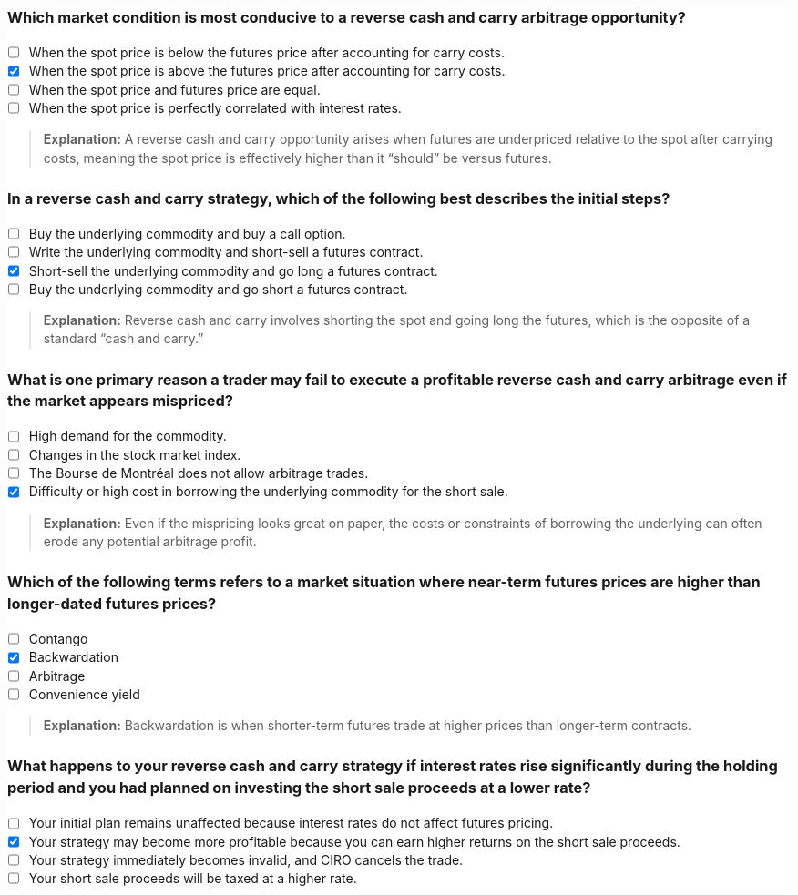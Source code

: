 ### Which market condition is most conducive to a reverse cash and carry arbitrage opportunity?
- [ ] When the spot price is below the futures price after accounting for carry costs.
- [x] When the spot price is above the futures price after accounting for carry costs.
- [ ] When the spot price and futures price are equal.
- [ ] When the spot price is perfectly correlated with interest rates.

> **Explanation:** A reverse cash and carry opportunity arises when futures are underpriced relative to the spot after carrying costs, meaning the spot price is effectively higher than it “should” be versus futures.

### In a reverse cash and carry strategy, which of the following best describes the initial steps?
- [ ] Buy the underlying commodity and buy a call option.
- [ ] Write the underlying commodity and short-sell a futures contract.
- [x] Short-sell the underlying commodity and go long a futures contract.
- [ ] Buy the underlying commodity and go short a futures contract.

> **Explanation:** Reverse cash and carry involves shorting the spot and going long the futures, which is the opposite of a standard “cash and carry.”

### What is one primary reason a trader may fail to execute a profitable reverse cash and carry arbitrage even if the market appears mispriced?
- [ ] High demand for the commodity.
- [ ] Changes in the stock market index.
- [ ] The Bourse de Montréal does not allow arbitrage trades.
- [x] Difficulty or high cost in borrowing the underlying commodity for the short sale.

> **Explanation:** Even if the mispricing looks great on paper, the costs or constraints of borrowing the underlying can often erode any potential arbitrage profit.

### Which of the following terms refers to a market situation where near-term futures prices are higher than longer-dated futures prices?
- [ ] Contango
- [x] Backwardation
- [ ] Arbitrage
- [ ] Convenience yield

> **Explanation:** Backwardation is when shorter-term futures trade at higher prices than longer-term contracts.

### What happens to your reverse cash and carry strategy if interest rates rise significantly during the holding period and you had planned on investing the short sale proceeds at a lower rate?
- [ ] Your initial plan remains unaffected because interest rates do not affect futures pricing.
- [x] Your strategy may become more profitable because you can earn higher returns on the short sale proceeds.
- [ ] Your strategy immediately becomes invalid, and CIRO cancels the trade.
- [ ] Your short sale proceeds will be taxed at a higher rate.
